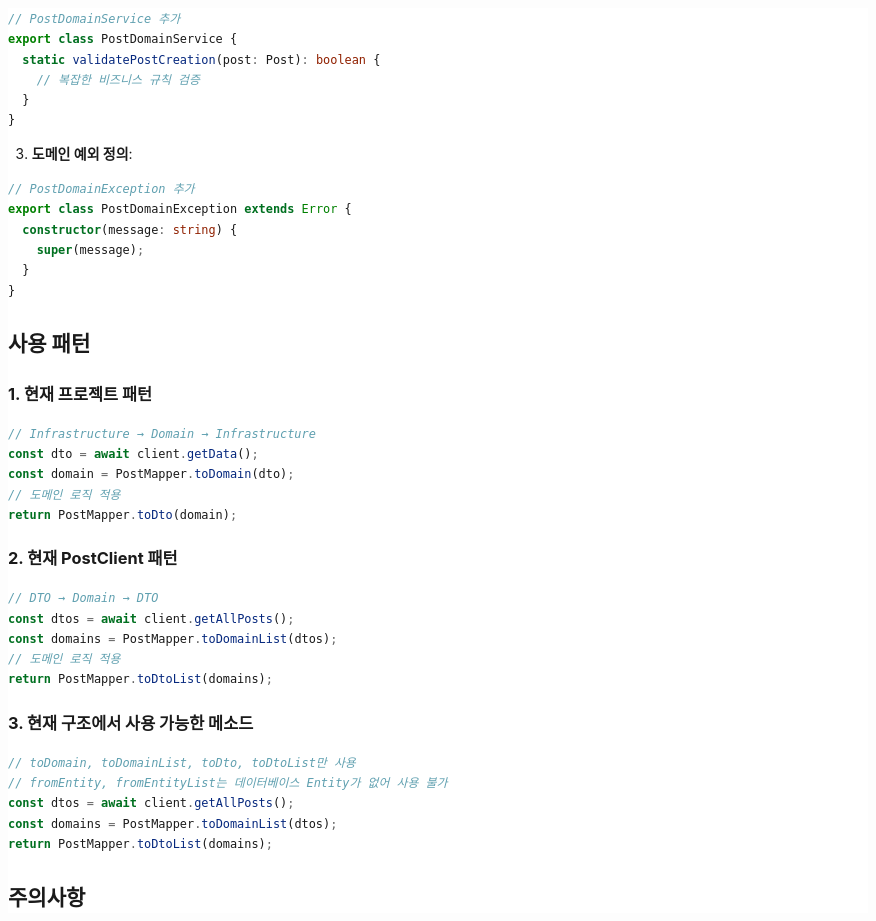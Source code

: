 ```typescript
// PostDomainService 추가
export class PostDomainService {
  static validatePostCreation(post: Post): boolean {
    // 복잡한 비즈니스 규칙 검증
  }
}
```

3. **도메인 예외 정의**:

```typescript
// PostDomainException 추가
export class PostDomainException extends Error {
  constructor(message: string) {
    super(message);
  }
}
```

## 사용 패턴

### 1. 현재 프로젝트 패턴

```typescript
// Infrastructure → Domain → Infrastructure
const dto = await client.getData();
const domain = PostMapper.toDomain(dto);
// 도메인 로직 적용
return PostMapper.toDto(domain);
```

### 2. 현재 PostClient 패턴

```typescript
// DTO → Domain → DTO
const dtos = await client.getAllPosts();
const domains = PostMapper.toDomainList(dtos);
// 도메인 로직 적용
return PostMapper.toDtoList(domains);
```

### 3. 현재 구조에서 사용 가능한 메소드

```typescript
// toDomain, toDomainList, toDto, toDtoList만 사용
// fromEntity, fromEntityList는 데이터베이스 Entity가 없어 사용 불가
const dtos = await client.getAllPosts();
const domains = PostMapper.toDomainList(dtos);
return PostMapper.toDtoList(domains);
```

## 주의사항
